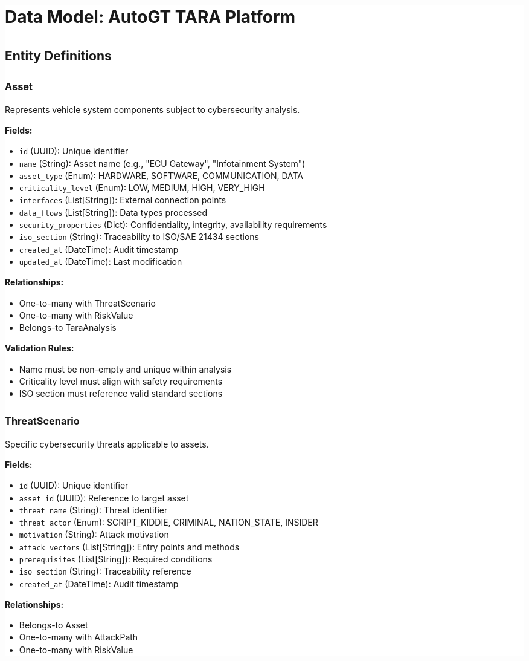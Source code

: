 # Data Model: AutoGT TARA Platform

## Entity Definitions

### Asset

Represents vehicle system components subject to cybersecurity analysis.

**Fields:**

- `id` (UUID): Unique identifier
- `name` (String): Asset name (e.g., "ECU Gateway", "Infotainment System")
- `asset_type` (Enum): HARDWARE, SOFTWARE, COMMUNICATION, DATA
- `criticality_level` (Enum): LOW, MEDIUM, HIGH, VERY_HIGH
- `interfaces` (List[String]): External connection points
- `data_flows` (List[String]): Data types processed
- `security_properties` (Dict): Confidentiality, integrity, availability requirements
- `iso_section` (String): Traceability to ISO/SAE 21434 sections
- `created_at` (DateTime): Audit timestamp
- `updated_at` (DateTime): Last modification

**Relationships:**

- One-to-many with ThreatScenario
- One-to-many with RiskValue
- Belongs-to TaraAnalysis

**Validation Rules:**

- Name must be non-empty and unique within analysis
- Criticality level must align with safety requirements
- ISO section must reference valid standard sections

### ThreatScenario  

Specific cybersecurity threats applicable to assets.

**Fields:**

- `id` (UUID): Unique identifier
- `asset_id` (UUID): Reference to target asset
- `threat_name` (String): Threat identifier
- `threat_actor` (Enum): SCRIPT_KIDDIE, CRIMINAL, NATION_STATE, INSIDER
- `motivation` (String): Attack motivation
- `attack_vectors` (List[String]): Entry points and methods
- `prerequisites` (List[String]): Required conditions
- `iso_section` (String): Traceability reference
- `created_at` (DateTime): Audit timestamp

**Relationships:**

- Belongs-to Asset
- One-to-many with AttackPath
- One-to-many with RiskValue
